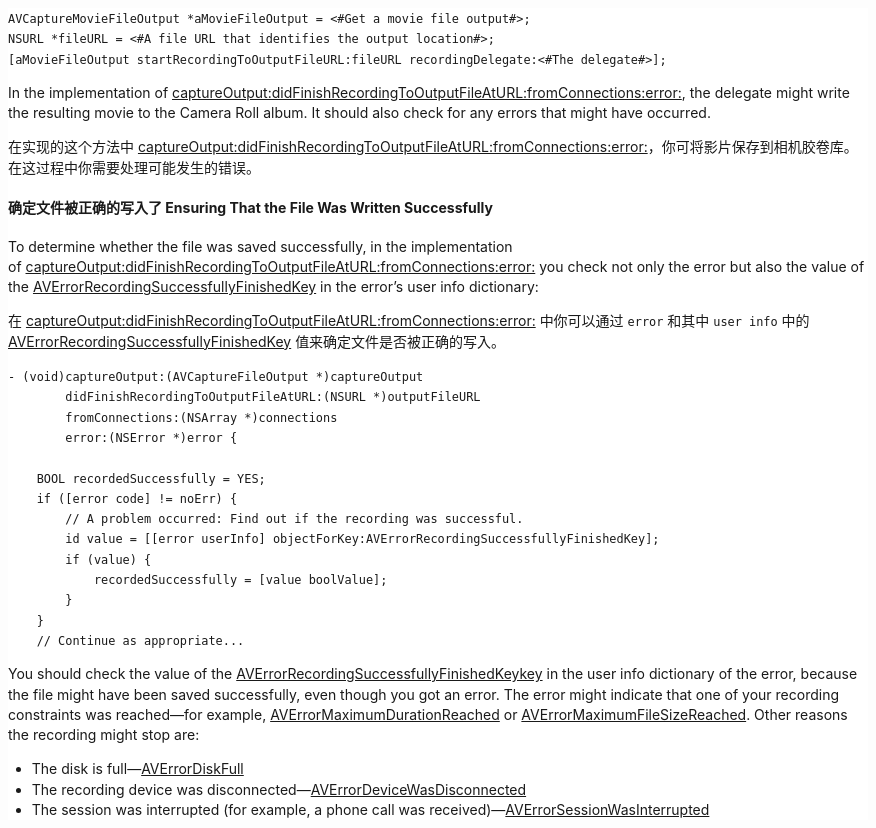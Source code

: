 	AVCaptureMovieFileOutput *aMovieFileOutput = <#Get a movie file output#>;
	NSURL *fileURL = <#A file URL that identifies the output location#>;
	[aMovieFileOutput startRecordingToOutputFileURL:fileURL recordingDelegate:<#The delegate#>];

In the implementation of [captureOutput:didFinishRecordingToOutputFileAtURL:fromConnections:error:](https://developer.apple.com/documentation/avfoundation/avcapturefileoutputrecordingdelegate/1390612-captureoutput), the delegate might write the resulting movie to the Camera Roll album. It should also check for any errors that might have occurred.

在实现的这个方法中 [captureOutput:didFinishRecordingToOutputFileAtURL:fromConnections:error:](https://developer.apple.com/documentation/avfoundation/avcapturefileoutputrecordingdelegate/1390612-captureoutput)，你可将影片保存到相机胶卷库。在这过程中你需要处理可能发生的错误。

####  确定文件被正确的写入了 Ensuring That the File Was Written Successfully

To determine whether the file was saved successfully, in the implementation of [captureOutput:didFinishRecordingToOutputFileAtURL:fromConnections:error:](https://developer.apple.com/documentation/avfoundation/avcapturefileoutputrecordingdelegate/1390612-captureoutput) you check not only the error but also the value of the [AVErrorRecordingSuccessfullyFinishedKey](https://developer.apple.com/documentation/avfoundation/averrorrecordingsuccessfullyfinishedkey) in the error’s user info dictionary:

在 [captureOutput:didFinishRecordingToOutputFileAtURL:fromConnections:error:](https://developer.apple.com/documentation/avfoundation/avcapturefileoutputrecordingdelegate/1390612-captureoutput)  中你可以通过 `error` 和其中 `user info` 中的 [AVErrorRecordingSuccessfullyFinishedKey](https://developer.apple.com/documentation/avfoundation/averrorrecordingsuccessfullyfinishedkey) 值来确定文件是否被正确的写入。

	- (void)captureOutput:(AVCaptureFileOutput *)captureOutput
	        didFinishRecordingToOutputFileAtURL:(NSURL *)outputFileURL
	        fromConnections:(NSArray *)connections
	        error:(NSError *)error {
	 
	    BOOL recordedSuccessfully = YES;
	    if ([error code] != noErr) {
	        // A problem occurred: Find out if the recording was successful.
	        id value = [[error userInfo] objectForKey:AVErrorRecordingSuccessfullyFinishedKey];
	        if (value) {
	            recordedSuccessfully = [value boolValue];
	        }
	    }
	    // Continue as appropriate...

You should check the value of the [AVErrorRecordingSuccessfullyFinishedKeykey](https://developer.apple.com/documentation/avfoundation/averrorrecordingsuccessfullyfinishedkey) in the user info dictionary of the error, because the file might have been saved successfully, even though you got an error. The error might indicate that one of your recording constraints was reached—for example, [AVErrorMaximumDurationReached](https://developer.apple.com/documentation/avfoundation/averror.code/1390284-maximumdurationreached) or [AVErrorMaximumFileSizeReached](https://developer.apple.com/documentation/avfoundation/averror/averrormaximumfilesizereached). Other reasons the recording might stop are:

- The disk is full—[AVErrorDiskFull](https://developer.apple.com/documentation/avfoundation/averror/averrordiskfull)
- The recording device was disconnected—[AVErrorDeviceWasDisconnected](https://developer.apple.com/documentation/avfoundation/averror/averrordevicewasdisconnected)
- The session was interrupted (for example, a phone call was received)—[AVErrorSessionWasInterrupted](https://developer.apple.com/documentation/avfoundation/averror/averrorsessionwasinterrupted)
